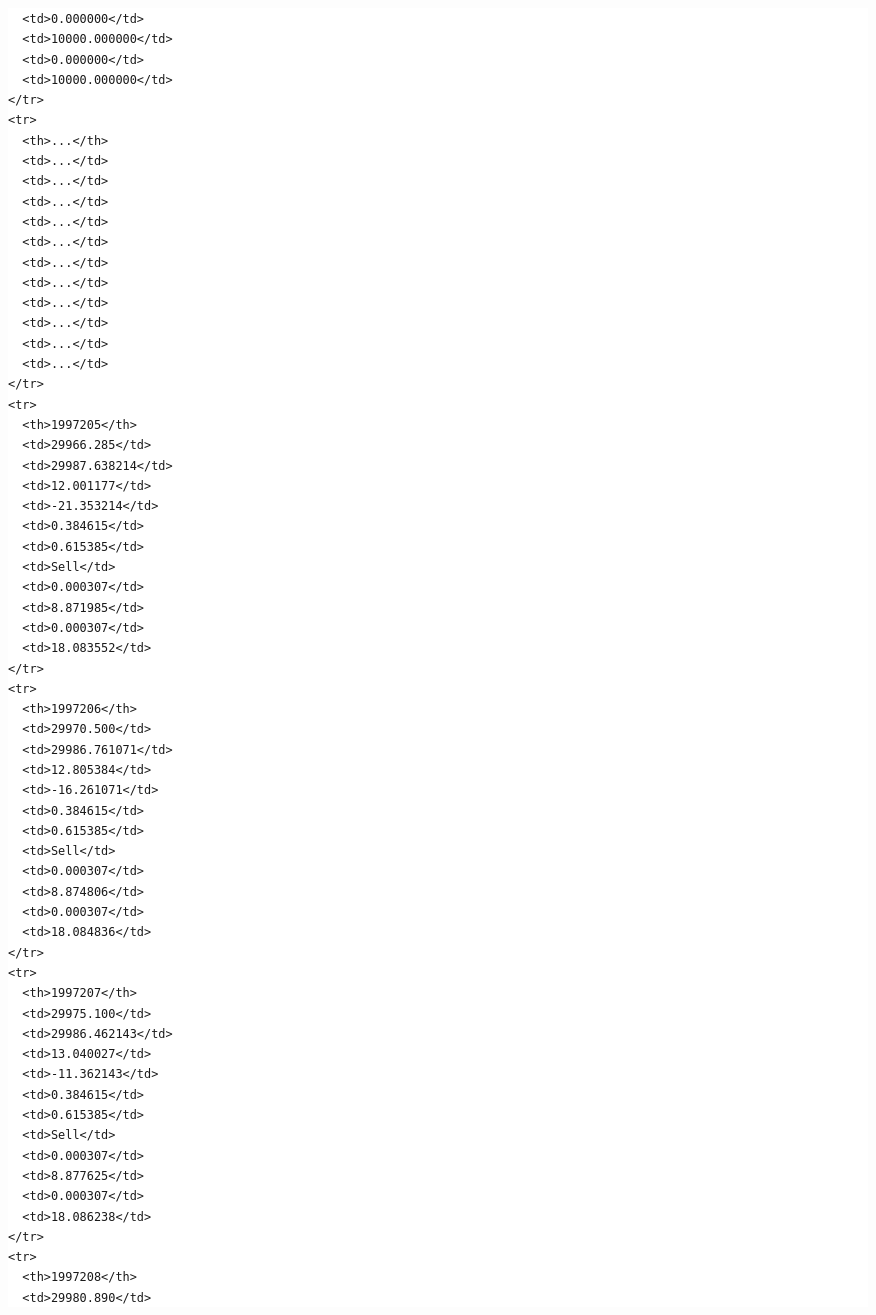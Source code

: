       <td>0.000000</td>
      <td>10000.000000</td>
      <td>0.000000</td>
      <td>10000.000000</td>
    </tr>
    <tr>
      <th>...</th>
      <td>...</td>
      <td>...</td>
      <td>...</td>
      <td>...</td>
      <td>...</td>
      <td>...</td>
      <td>...</td>
      <td>...</td>
      <td>...</td>
      <td>...</td>
      <td>...</td>
    </tr>
    <tr>
      <th>1997205</th>
      <td>29966.285</td>
      <td>29987.638214</td>
      <td>12.001177</td>
      <td>-21.353214</td>
      <td>0.384615</td>
      <td>0.615385</td>
      <td>Sell</td>
      <td>0.000307</td>
      <td>8.871985</td>
      <td>0.000307</td>
      <td>18.083552</td>
    </tr>
    <tr>
      <th>1997206</th>
      <td>29970.500</td>
      <td>29986.761071</td>
      <td>12.805384</td>
      <td>-16.261071</td>
      <td>0.384615</td>
      <td>0.615385</td>
      <td>Sell</td>
      <td>0.000307</td>
      <td>8.874806</td>
      <td>0.000307</td>
      <td>18.084836</td>
    </tr>
    <tr>
      <th>1997207</th>
      <td>29975.100</td>
      <td>29986.462143</td>
      <td>13.040027</td>
      <td>-11.362143</td>
      <td>0.384615</td>
      <td>0.615385</td>
      <td>Sell</td>
      <td>0.000307</td>
      <td>8.877625</td>
      <td>0.000307</td>
      <td>18.086238</td>
    </tr>
    <tr>
      <th>1997208</th>
      <td>29980.890</td>